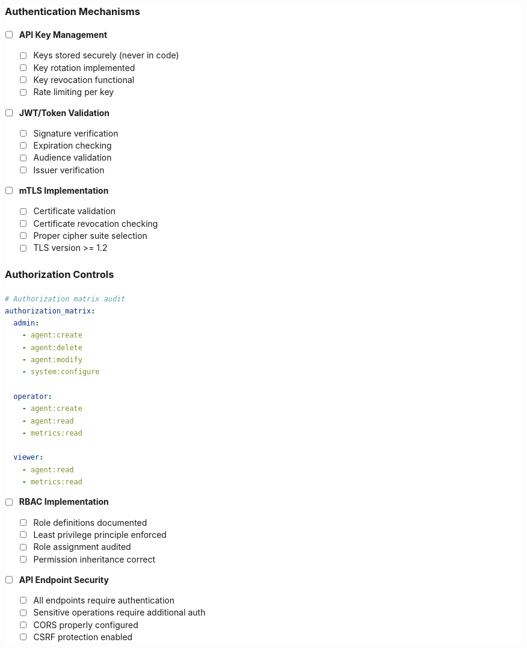 ### Authentication Mechanisms

- [ ] **API Key Management**

  - [ ] Keys stored securely (never in code)
  - [ ] Key rotation implemented
  - [ ] Key revocation functional
  - [ ] Rate limiting per key

- [ ] **JWT/Token Validation**

  - [ ] Signature verification
  - [ ] Expiration checking
  - [ ] Audience validation
  - [ ] Issuer verification

- [ ] **mTLS Implementation**

  - [ ] Certificate validation
  - [ ] Certificate revocation checking
  - [ ] Proper cipher suite selection
  - [ ] TLS version >= 1.2

### Authorization Controls

```yaml
# Authorization matrix audit
authorization_matrix:
  admin:
    - agent:create
    - agent:delete
    - agent:modify
    - system:configure

  operator:
    - agent:create
    - agent:read
    - metrics:read

  viewer:
    - agent:read
    - metrics:read
```

- [ ] **RBAC Implementation**

  - [ ] Role definitions documented
  - [ ] Least privilege principle enforced
  - [ ] Role assignment audited
  - [ ] Permission inheritance correct

- [ ] **API Endpoint Security**

  - [ ] All endpoints require authentication
  - [ ] Sensitive operations require additional auth
  - [ ] CORS properly configured
  - [ ] CSRF protection enabled
